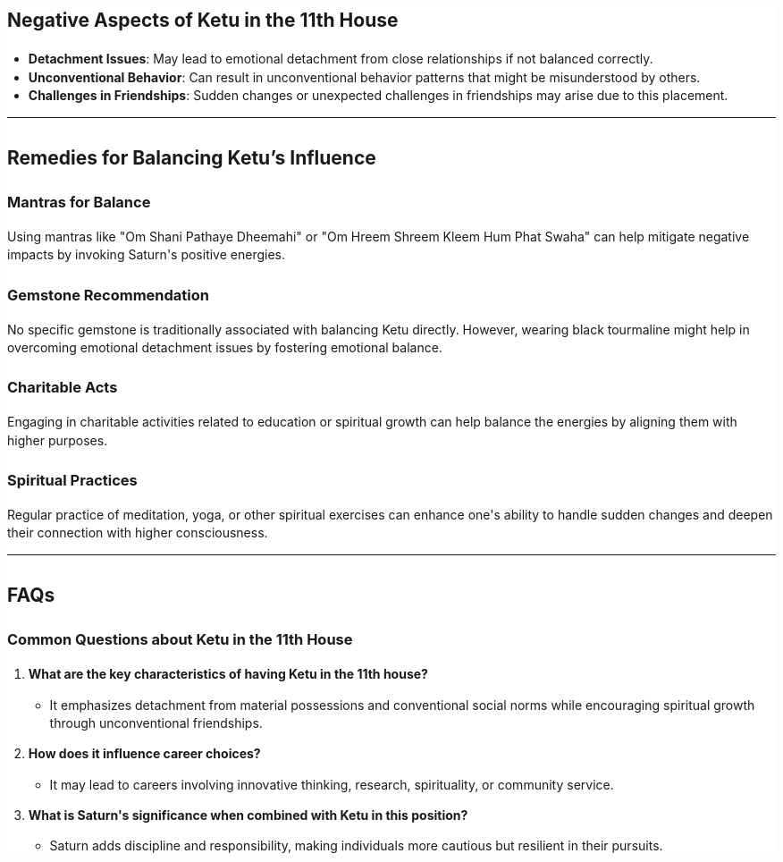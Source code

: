 
## Negative Aspects of Ketu in the 11th House

- **Detachment Issues**: May lead to emotional detachment from close relationships if not balanced correctly.
- **Unconventional Behavior**: Can result in unconventional behavior patterns that might be misunderstood by others.
- **Challenges in Friendships**: Sudden changes or unexpected challenges in friendships may arise due to this placement.

---

## Remedies for Balancing Ketu’s Influence

### Mantras for Balance

Using mantras like "Om Shani Pathaye Dheemahi" or "Om Hreem Shreem Kleem Hum Phat Swaha" can help mitigate negative impacts by invoking Saturn's positive energies.

### Gemstone Recommendation

No specific gemstone is traditionally associated with balancing Ketu directly. However, wearing black tourmaline might help in overcoming emotional detachment issues by fostering emotional balance.

### Charitable Acts

Engaging in charitable activities related to education or spiritual growth can help balance the energies by aligning them with higher purposes.

### Spiritual Practices

Regular practice of meditation, yoga, or other spiritual exercises can enhance one's ability to handle sudden changes and deepen their connection with higher consciousness.

---

## FAQs

### Common Questions about Ketu in the 11th House

1. **What are the key characteristics of having Ketu in the 11th house?**
   - It emphasizes detachment from material possessions and conventional social norms while encouraging spiritual growth through unconventional friendships.

2. **How does it influence career choices?**
   - It may lead to careers involving innovative thinking, research, spirituality, or community service.

3. **What is Saturn's significance when combined with Ketu in this position?**
   - Saturn adds discipline and responsibility, making individuals more cautious but resilient in their pursuits.
